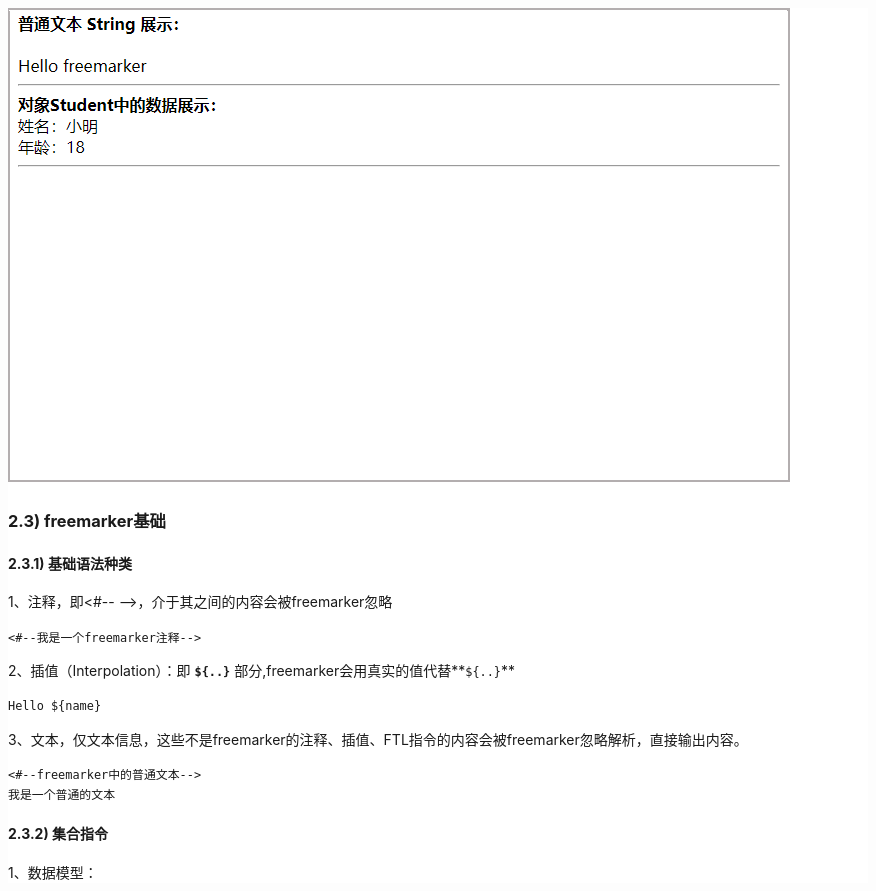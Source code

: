 ![1576129529361](app端文章查看，静态化freemarker,分布式文件系统minIO.assets\1576129529361.png)





### 2.3) freemarker基础

#### 2.3.1) 基础语法种类

  1、注释，即<#--  -->，介于其之间的内容会被freemarker忽略

```velocity
<#--我是一个freemarker注释-->
```

  2、插值（Interpolation）：即 **`${..}`** 部分,freemarker会用真实的值代替**`${..}`**

```velocity
Hello ${name}
```

  3、文本，仅文本信息，这些不是freemarker的注释、插值、FTL指令的内容会被freemarker忽略解析，直接输出内容。

```velocity
<#--freemarker中的普通文本-->
我是一个普通的文本
```



#### 2.3.2) 集合指令

1、数据模型：
